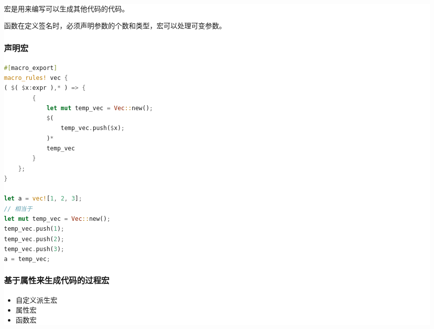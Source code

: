宏是用来编写可以生成其他代码的代码。

函数在定义签名时，必须声明参数的个数和类型，宏可以处理可变参数。

### 声明宏

```rust
#[macro_export]
macro_rules! vec {
( $( $x:expr ),* ) => {
        {
            let mut temp_vec = Vec::new();
            $(
                temp_vec.push($x);
            )*
            temp_vec
        }
    };
}

let a = vec![1, 2, 3];
// 相当于
let mut temp_vec = Vec::new();
temp_vec.push(1);
temp_vec.push(2);
temp_vec.push(3);
a = temp_vec;
```

### 基于属性来生成代码的过程宏

- 自定义派生宏
- 属性宏
- 函数宏
